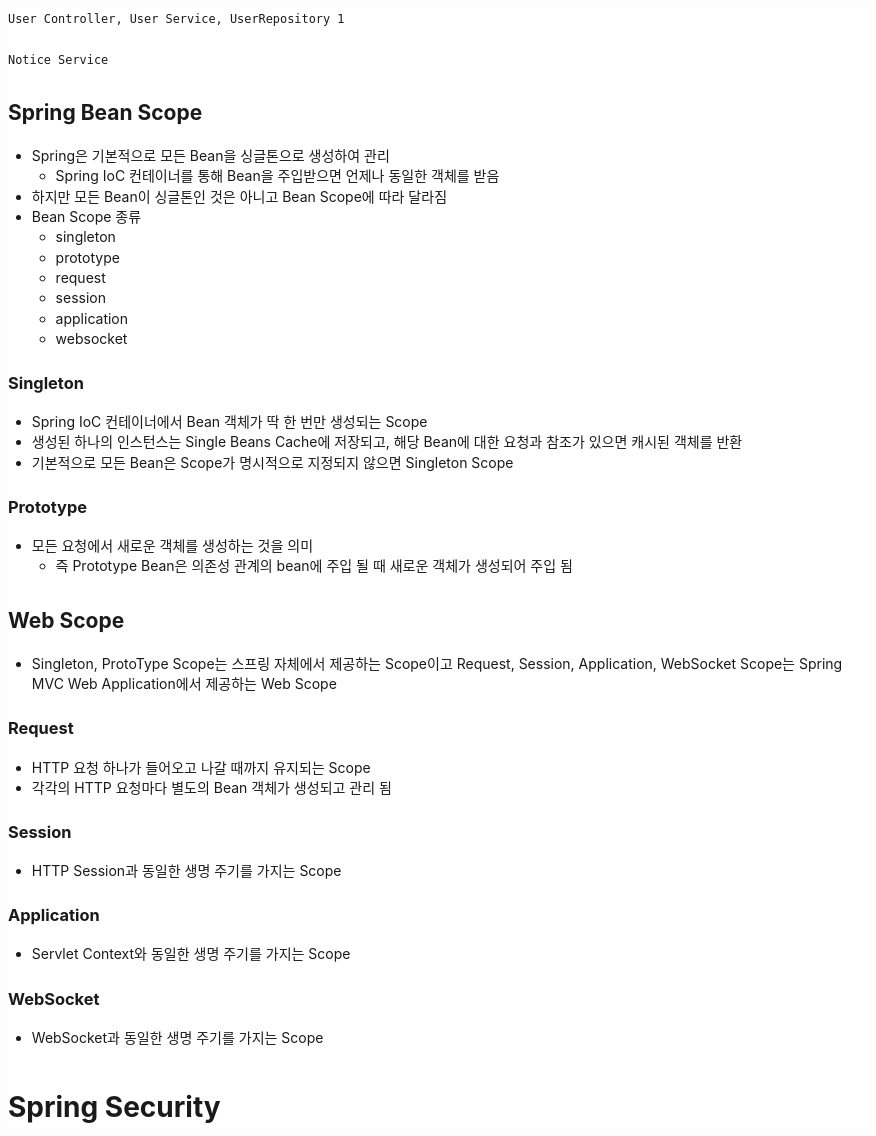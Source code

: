     User Controller, User Service, UserRepository 1
    
    Notice Service 
    

## Spring Bean Scope

- Spring은 기본적으로 모든 Bean을 싱글톤으로 생성하여 관리
    - Spring IoC 컨테이너를 통해 Bean을 주입받으면 언제나 동일한 객체를 받음
- 하지만 모든 Bean이 싱글톤인 것은 아니고 Bean Scope에 따라 달라짐
- Bean Scope 종류
    - singleton
    - prototype
    - request
    - session
    - application
    - websocket

### Singleton

- Spring IoC 컨테이너에서 Bean 객체가 딱 한 번만 생성되는 Scope
- 생성된 하나의 인스턴스는 Single Beans Cache에 저장되고, 해당 Bean에 대한 요청과 참조가 있으면 캐시된 객체를 반환
- 기본적으로 모든 Bean은 Scope가 명시적으로 지정되지 않으면 Singleton Scope

### Prototype

- 모든 요청에서 새로운 객체를 생성하는 것을 의미
    - 즉 Prototype Bean은 의존성 관계의 bean에 주입 될 때 새로운 객체가 생성되어 주입 됨

## Web Scope

- Singleton, ProtoType Scope는 스프링 자체에서 제공하는 Scope이고 Request, Session, Application, WebSocket Scope는 Spring MVC Web Application에서 제공하는 Web Scope

### Request

- HTTP 요청 하나가 들어오고 나갈 때까지 유지되는 Scope
- 각각의 HTTP 요청마다 별도의 Bean 객체가 생성되고 관리 됨

### Session

- HTTP Session과 동일한 생명 주기를 가지는 Scope

### Application

- Servlet Context와 동일한 생명 주기를 가지는 Scope

### WebSocket

- WebSocket과 동일한 생명 주기를 가지는 Scope

# Spring Security
